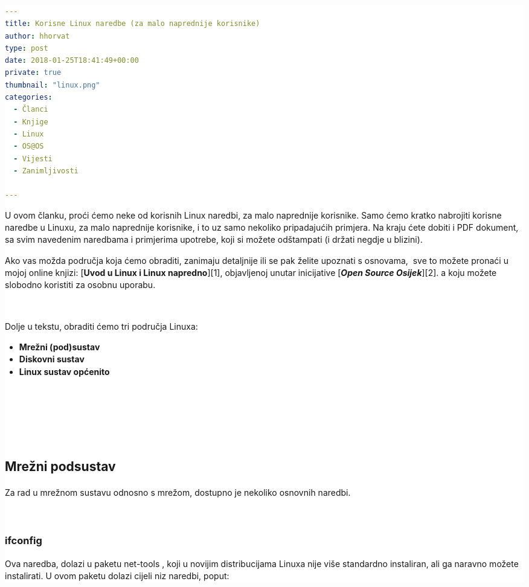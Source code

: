 ```yaml
---
title: Korisne Linux naredbe (za malo naprednije korisnike)
author: hhorvat
type: post
date: 2018-01-25T18:41:49+00:00
private: true
thumbnail: "linux.png"
categories:
  - Članci
  - Knjige
  - Linux
  - OS@OS
  - Vijesti
  - Zanimljivosti

---
```

U ovom članku, proći ćemo neke od korisnih Linux naredbi, za malo naprednije korisnike. Samo ćemo kratko nabrojiti korisne naredbe u Linuxu, za malo naprednije korisnike, i to uz samo nekoliko pripadajućih primjera. Na kraju ćete dobiti i PDF dokument, sa svim navedenim naredbama i primjerima upotrebe, koji si možete odštampati (i držati negdje u blizini).



Ako vas možda područja koja ćemo obraditi, zanimaju detaljnije ili se pak želite upoznati s osnovama,  sve to možete pronaći u mojoj online knjizi: [**Uvod u Linux i Linux napredno**][1], objavljenoj unutar inicijative [_**Open Source Osijek**_][2]. a koju možete slobodno koristiti za osobnu uporabu.

&nbsp;

Dolje u tekstu, obraditi ćemo tri područja Linuxa:

  * **Mrežni (pod)sustav**
  * **Diskovni sustav**
  * **Linux sustav općenito**

&nbsp;

&nbsp;

&nbsp;

## **Mrežni podsustav**

Za rad u mrežnom sustavu odnosno s mrežom, dostupno je nekoliko osnovnih naredbi.

&nbsp;

### ifconfig

Ova naredba, dolazi u paketu <span class="lang:default decode:true crayon-inline ">net-tools</span> , koji u novijim distribucijama Linuxa nije više standardno instaliran, ali ga naravno možete instalirati. U ovom paketu dolazi cijeli niz naredbi, poput:
